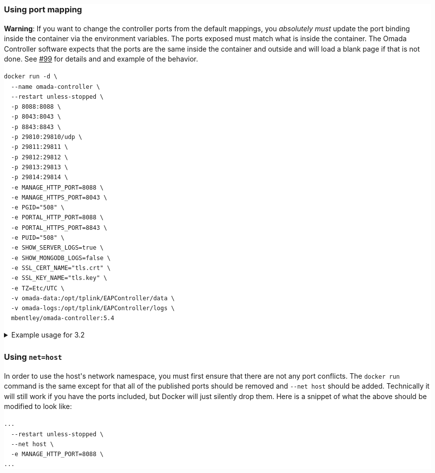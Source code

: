 ### Using port mapping

__Warning__: If you want to change the controller ports from the default mappings, you *absolutely must* update the port binding inside the container via the environment variables. The ports exposed must match what is inside the container. The Omada Controller software expects that the ports are the same inside the container and outside and will load a blank page if that is not done. See [#99](https://github.com/mbentley/docker-omada-controller/issues/99#issuecomment-821243857) for details and and example of the behavior.

```
docker run -d \
  --name omada-controller \
  --restart unless-stopped \
  -p 8088:8088 \
  -p 8043:8043 \
  -p 8843:8843 \
  -p 29810:29810/udp \
  -p 29811:29811 \
  -p 29812:29812 \
  -p 29813:29813 \
  -p 29814:29814 \
  -e MANAGE_HTTP_PORT=8088 \
  -e MANAGE_HTTPS_PORT=8043 \
  -e PGID="508" \
  -e PORTAL_HTTP_PORT=8088 \
  -e PORTAL_HTTPS_PORT=8843 \
  -e PUID="508" \
  -e SHOW_SERVER_LOGS=true \
  -e SHOW_MONGODB_LOGS=false \
  -e SSL_CERT_NAME="tls.crt" \
  -e SSL_KEY_NAME="tls.key" \
  -e TZ=Etc/UTC \
  -v omada-data:/opt/tplink/EAPController/data \
  -v omada-logs:/opt/tplink/EAPController/logs \
  mbentley/omada-controller:5.4
```

<details><summary>Example usage for 3.2</summary></details>

### Using `net=host`

In order to use the host's network namespace, you must first ensure that there are not any port conflicts. The `docker run` command is the same except for that all of the published ports should be removed and `--net host` should be added. Technically it will still work if you have the ports included, but Docker will just silently drop them. Here is a snippet of what the above should be modified to look like:

```
...
  --restart unless-stopped \
  --net host \
  -e MANAGE_HTTP_PORT=8088 \
...
```

